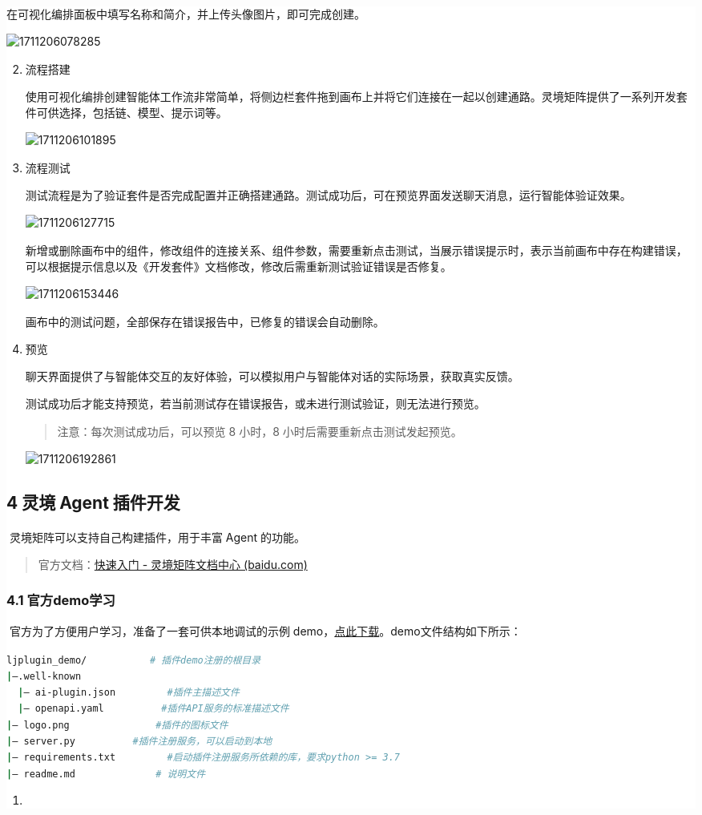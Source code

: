    在可视化编排面板中填写名称和简介，并上传头像图片，即可完成创建。

   ![1711206078285](https://raw.githubusercontent.com/ZzDarker/figure/main/img/1711206078285.jpg)

2. 流程搭建

   使用可视化编排创建智能体工作流非常简单，将侧边栏套件拖到画布上并将它们连接在一起以创建通路。灵境矩阵提供了一系列开发套件可供选择，包括链、模型、提示词等。

   ![1711206101895](https://raw.githubusercontent.com/ZzDarker/figure/main/img/1711206101895.jpg)

3. 流程测试

   测试流程是为了验证套件是否完成配置并正确搭建通路。测试成功后，可在预览界面发送聊天消息，运行智能体验证效果。

   ![1711206127715](https://raw.githubusercontent.com/ZzDarker/figure/main/img/1711206127715.jpg)

   新增或删除画布中的组件，修改组件的连接关系、组件参数，需要重新点击测试，当展示错误提示时，表示当前画布中存在构建错误，可以根据提示信息以及《开发套件》文档修改，修改后需重新测试验证错误是否修复。

   ![1711206153446](https://raw.githubusercontent.com/ZzDarker/figure/main/img/1711206153446.jpg)

   画布中的测试问题，全部保存在错误报告中，已修复的错误会自动删除。

4. 预览

   聊天界面提供了与智能体交互的友好体验，可以模拟用户与智能体对话的实际场景，获取真实反馈。

   测试成功后才能支持预览，若当前测试存在错误报告，或未进行测试验证，则无法进行预览。

   > 注意：每次测试成功后，可以预览 8 小时，8 小时后需要重新点击测试发起预览。

   ![1711206192861](https://raw.githubusercontent.com/ZzDarker/figure/main/img/1711206192861.jpg)

## 4 灵境 Agent 插件开发

​	灵境矩阵可以支持自己构建插件，用于丰富 Agent 的功能。

> 官方文档：[快速入门 - 灵境矩阵文档中心 (baidu.com)](https://agents.baidu.com/docs/develop/ability-plugin/basic/quick_start/)

### 4.1 官方demo学习

​	官方为了方便用户学习，准备了一套可供本地调试的示例 demo，[点此下载](https://lingjing-online.bj.bcebos.com/lingjing-online/document/2023-12-14/plugin-demo.zip)。demo文件结构如下所示：

```bash
ljplugin_demo/           # 插件demo注册的根目录
|—.well-known
  |— ai-plugin.json         #插件主描述文件
  |— openapi.yaml          #插件API服务的标准描述文件
|— logo.png               #插件的图标文件
|— server.py          #插件注册服务，可以启动到本地
|— requirements.txt         #启动插件注册服务所依赖的库，要求python >= 3.7
|— readme.md              # 说明文件
```

1. 
